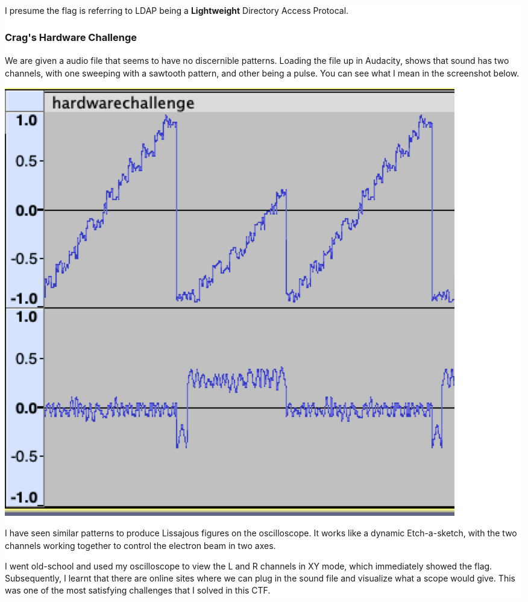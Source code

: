 I presume the flag is referring to LDAP being a __Lightweight__ Directory Access Protocal. 

### Crag's Hardware Challenge

We are given a audio file that seems to have no discernible patterns. Loading the file up in Audacity, shows that sound has two channels, with one sweeping with a sawtooth pattern, and other being a pulse. You can see what I mean in the screenshot below. 

![](2023-04-23-15-57-54.png)

I have seen similar patterns to produce Lissajous figures on the oscilloscope. It works like a dynamic Etch-a-sketch, with the two channels working together to control the electron beam in two axes. 

I went old-school and used my oscilloscope to view the L and R channels in XY mode, which immediately showed the flag.   Subsequently, I learnt that there are online sites where we can plug in the sound file and visualize what a scope would give.   This was one of the most satisfying challenges that I solved in this CTF. 
